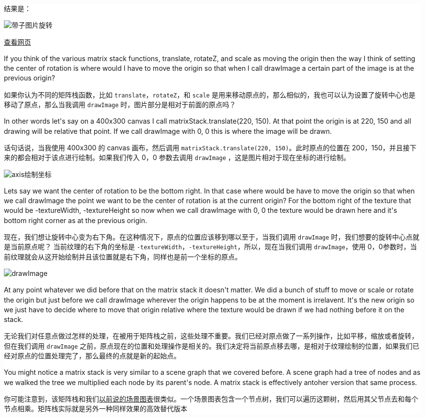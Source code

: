 结果是：

![带子图片旋转][8]

[查看网页][9]

If you think of the various matrix stack functions, translate, rotateZ, and scale as moving the origin then the way I think of setting the center of rotation is where would I have to move the origin so that when I call drawImage a certain part of the image is at the previous origin?

如果你认为不同的矩阵栈函数，比如 `translate`，`rotateZ`，和 `scale` 是用来移动原点的，那么相似的，我也可以认为设置了旋转中心也是移动了原点，那么当我调用 `drawImage` 时，图片部分是相对于前面的原点吗？

In other words let's say on a 400x300 canvas I call matrixStack.translate(220, 150). At that point the origin is at 220, 150 and all drawing will be relative that point. If we call drawImage with 0, 0 this is where the image will be drawn.

话句话说，当我使用 400x300 的 canvas 画布，然后调用 `matrixStack.translate(220, 150)`。此时原点的位置在 200，150，并且接下来的都会相对于该点进行绘制。如果我们传入 0，0 参数去调用 `drawImage` ，这是图片相对于现在坐标的进行绘制。

![axis绘制坐标][10]

Lets say we want the center of rotation to be the bottom right. In that case where would be have to move the origin so that when we call drawImage the point we want to be the center of rotation is at the current origin? For the bottom right of the texture that would be -textureWidth, -textureHeight so now when we call drawImage with 0, 0 the texture would be drawn here and it's bottom right corner as at the previous origin.

现在，我们想让旋转中心变为右下角。在这种情况下，原点的位置应该移到哪以至于，当我们调用 `drawImage` 时，我们想要的旋转中心点就是当前原点呢？ 当前纹理的右下角的坐标是 `-textureWidth`，`-textureHeight`，所以，现在当我们调用 `drawImage`，使用 0，0参数时，当前纹理就会从这开始绘制并且该位置就是右下角，同样也是前一个坐标的原点。

![drawImage][11]

At any point whatever we did before that on the matrix stack it doesn't matter. We did a bunch of stuff to move or scale or rotate the origin but just before we call drawImage wherever the origin happens to be at the moment is irrelavent. It's the new origin so we just have to decide where to move that origin relative where the texture would be drawn if we had nothing before it on the stack.

无论我们对任意点做过怎样的处理，在被用于矩阵栈之前，这些处理不重要。我们已经对原点做了一系列操作，比如平移，缩放或者旋转，但在我们调用 `drawImage` 之前，原点现在的位置和处理操作是相关的。我们决定将当前原点移去哪，是相对于纹理绘制的位置，如果我们已经对原点的位置处理完了，那么最终的点就是新的起始点。

You might notice a matrix stack is very similar to a scene graph that we covered before. A scene graph had a tree of nodes and as we walked the tree we multiplied each node by its parent's node. A matrix stack is effectively antoher version that same process.

你可能注意到，该矩阵栈和我们[以前说的场景图表][12]很类似。一个场景图表包含一个节点树，我们可以遍历这颗树，然后用其父节点去和每个节点相乘。矩阵栈实际就是另外一种同样效果的高效替代版本


  [1]: http://webglfundamentals.org/webgl/lessons/webgl-2d-drawimage.html
  [2]: http://webglfundamentals.org/webgl/lessons/webgl-2d-drawimage.html
  [3]: http://webglfundamentals.org/webgl/lessons/webgl-2d-drawimage.html
  [4]: http://static.zybuluo.com/jimmythr/oiqizkh79clclsepsprxcz00/%E5%AE%9A%E7%82%B9%E6%97%8B%E8%BD%AC.gif
  [5]: http://webglfundamentals.org/webgl/webgl-2d-matrixstack-01.html
  [6]: http://static.zybuluo.com/jimmythr/k01zrn7m9stbzo9b8ueu3ch4/%E4%B8%AD%E5%BF%83%E6%97%8B%E8%BD%AC.gif
  [7]: http://webglfundamentals.org/webgl/webgl-2d-matrixstack-02.html
  [8]: http://static.zybuluo.com/jimmythr/9kr0i9zjfxk1w1pobfusabk3/%E5%B8%A6%E5%AD%90%E5%9B%BE%E7%89%87%E6%97%8B%E8%BD%AC.gif
  [9]: http://webglfundamentals.org/webgl/webgl-2d-matrixstack-03.html
  [10]: http://static.zybuluo.com/jimmythr/fvaovg0dx1oejnwjtw08dk8j/%E5%B1%8F%E5%B9%95%E5%BF%AB%E7%85%A7%202016-10-21%2009.30.40.png
  [11]: http://static.zybuluo.com/jimmythr/y6vhf3046mor0u5njho230uh/%E5%B1%8F%E5%B9%95%E5%BF%AB%E7%85%A7%202016-10-21%2009.30.52.png
  [12]: http://webglfundamentals.org/webgl/lessons/webgl-scene-graph.html